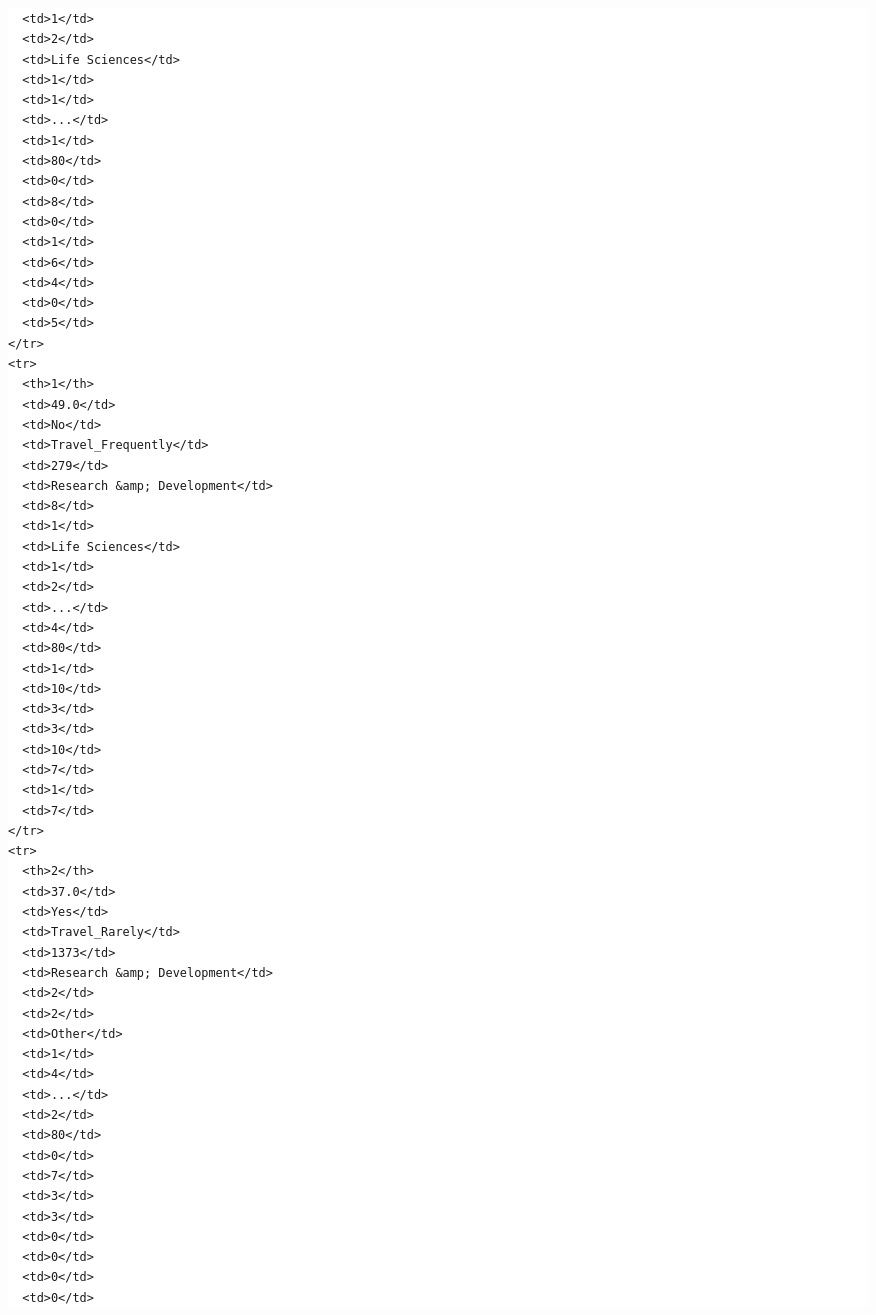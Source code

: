       <td>1</td>
      <td>2</td>
      <td>Life Sciences</td>
      <td>1</td>
      <td>1</td>
      <td>...</td>
      <td>1</td>
      <td>80</td>
      <td>0</td>
      <td>8</td>
      <td>0</td>
      <td>1</td>
      <td>6</td>
      <td>4</td>
      <td>0</td>
      <td>5</td>
    </tr>
    <tr>
      <th>1</th>
      <td>49.0</td>
      <td>No</td>
      <td>Travel_Frequently</td>
      <td>279</td>
      <td>Research &amp; Development</td>
      <td>8</td>
      <td>1</td>
      <td>Life Sciences</td>
      <td>1</td>
      <td>2</td>
      <td>...</td>
      <td>4</td>
      <td>80</td>
      <td>1</td>
      <td>10</td>
      <td>3</td>
      <td>3</td>
      <td>10</td>
      <td>7</td>
      <td>1</td>
      <td>7</td>
    </tr>
    <tr>
      <th>2</th>
      <td>37.0</td>
      <td>Yes</td>
      <td>Travel_Rarely</td>
      <td>1373</td>
      <td>Research &amp; Development</td>
      <td>2</td>
      <td>2</td>
      <td>Other</td>
      <td>1</td>
      <td>4</td>
      <td>...</td>
      <td>2</td>
      <td>80</td>
      <td>0</td>
      <td>7</td>
      <td>3</td>
      <td>3</td>
      <td>0</td>
      <td>0</td>
      <td>0</td>
      <td>0</td>